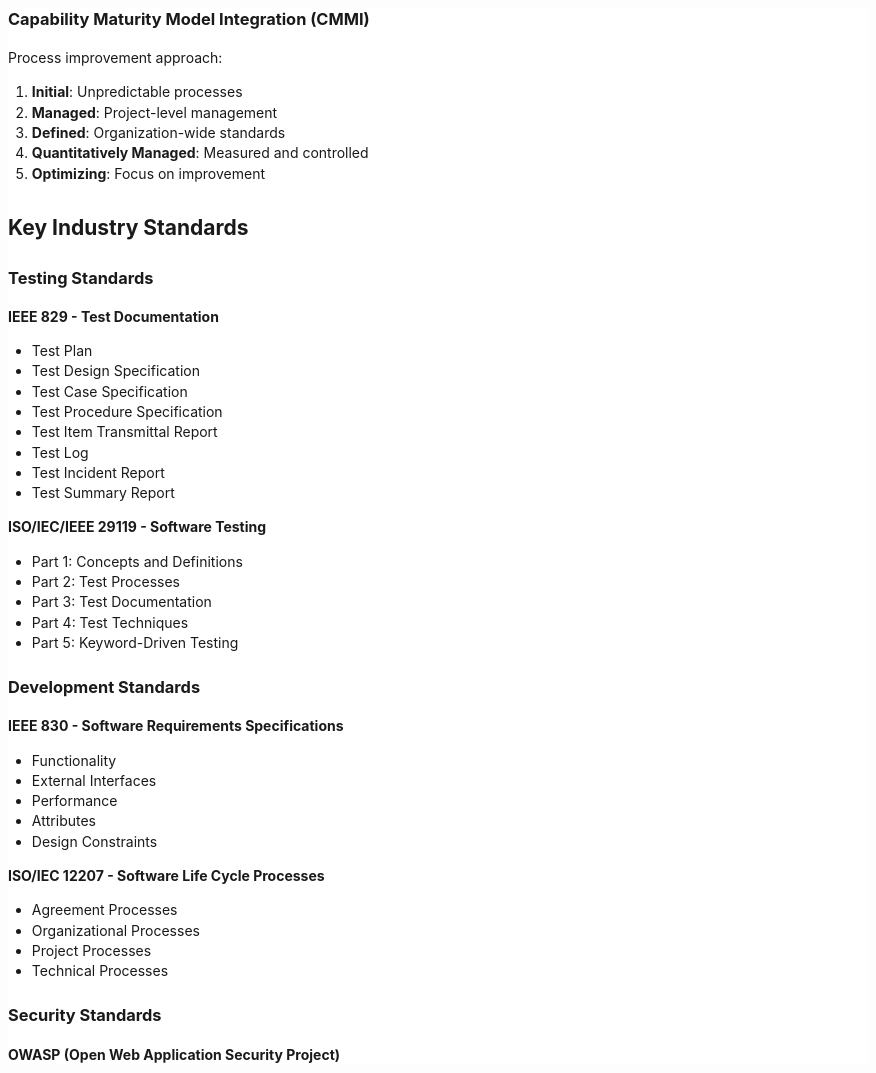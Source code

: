### Capability Maturity Model Integration (CMMI)

Process improvement approach:

1. **Initial**: Unpredictable processes
2. **Managed**: Project-level management
3. **Defined**: Organization-wide standards
4. **Quantitatively Managed**: Measured and controlled
5. **Optimizing**: Focus on improvement

## Key Industry Standards

### Testing Standards

**IEEE 829 - Test Documentation**

- Test Plan
- Test Design Specification
- Test Case Specification
- Test Procedure Specification
- Test Item Transmittal Report
- Test Log
- Test Incident Report
- Test Summary Report

**ISO/IEC/IEEE 29119 - Software Testing**

- Part 1: Concepts and Definitions
- Part 2: Test Processes
- Part 3: Test Documentation
- Part 4: Test Techniques
- Part 5: Keyword-Driven Testing

### Development Standards

**IEEE 830 - Software Requirements Specifications**

- Functionality
- External Interfaces
- Performance
- Attributes
- Design Constraints

**ISO/IEC 12207 - Software Life Cycle Processes**

- Agreement Processes
- Organizational Processes
- Project Processes
- Technical Processes

### Security Standards

**OWASP (Open Web Application Security Project)**
